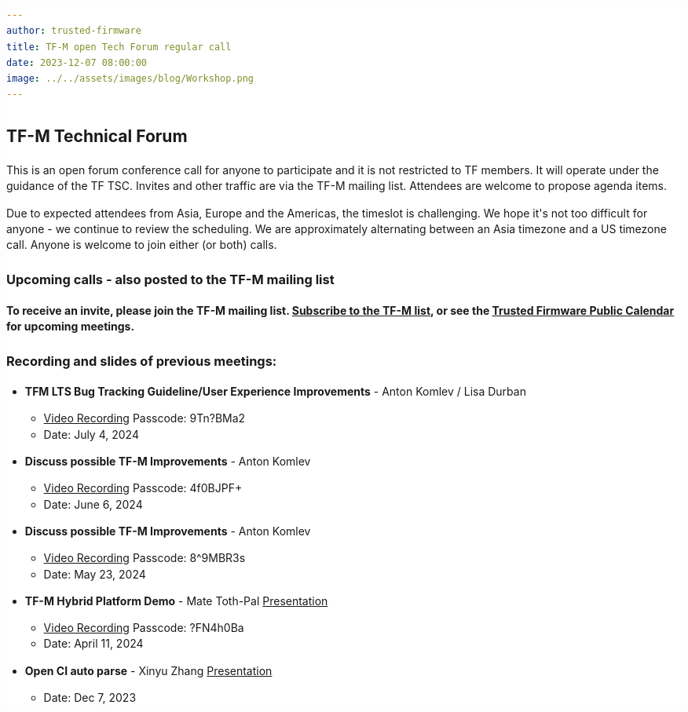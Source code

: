 ```yaml
---
author: trusted-firmware
title: TF-M open Tech Forum regular call
date: 2023-12-07 08:00:00
image: ../../assets/images/blog/Workshop.png
---
```


## TF-M Technical Forum

This is an open forum conference call for anyone to participate and it is not restricted to TF members. It will operate under the guidance of the TF TSC. Invites and other traffic are via the TF-M mailing list. Attendees are welcome to propose agenda items.

Due to expected attendees from Asia, Europe and the Americas, the timeslot is challenging. We hope it's not too difficult for anyone - we continue to review the scheduling. We are approximately alternating between an Asia timezone and a US timezone call. Anyone is welcome to join either (or both) calls.

### Upcoming calls - also posted to the TF-M mailing list

**To receive an invite, please join the TF-M mailing list. [Subscribe to the TF-M list](https://lists.trustedfirmware.org/mailman3/lists/tf-m.lists.trustedfirmware.org/), or see the [Trusted Firmware Public Calendar](https://calendar.google.com/calendar/embed?src=linaro.org_havjv2figrh5egaiurb229pd8c%40group.calendar.google.com&ctz=America%2FPhoenix) for upcoming meetings.**

### Recording and slides of previous meetings:

- **TFM LTS Bug Tracking Guideline/User Experience Improvements** - Anton Komlev / Lisa Durban
  - [Video Recording](https://linaro-org.zoom.us/rec/share/bcJm0HYk5B2BedggfSa3fqFqcfbhU1-DALgGP6L42HuPDNgR2ZjoIBbZoUNOOZXx.6kugT4oW1fKyn-Wq) Passcode: 9Tn?BMa2
  - Date: July 4, 2024

- **Discuss possible TF-M Improvements** - Anton Komlev
  - [Video Recording](https://linaro-org.zoom.us/rec/share/dM93EmndjqGGSfY76wylH2gLwBb50OuJ5nNcBQNHT9eSdoGwrrPtey6DRKySud7D.C9X-gZ7-vqPDZ-Pp
) Passcode: 4f0BJPF+
  - Date: June 6, 2024

- **Discuss possible TF-M Improvements** - Anton Komlev
  - [Video Recording](https://linaro-org.zoom.us/rec/share/f_XMvhPYYghtW3HBlZUezVfA6pH7nUnOplDIRmnghaGYtpxpqJq98Jfe8U-0jXh6.OAPmmPtHDcp9zsHB) Passcode: 8^9MBR3s
  - Date: May 23, 2024

- **TF-M Hybrid Platform Demo** - Mate Toth-Pal [Presentation](/docs/hybrid_platform_demo.pdf)
  - [Video Recording](https://linaro-org.zoom.us/rec/share/IdAa-rDXKYNfsJH8KS37PWZdY3vt86d8eGYBODPRG3blB-7AHSVIAJhgWEMMC8i5.YL9z4U8iT4HqMVUE) Passcode: ?FN4h0Ba
  - Date: April 11, 2024
  
- **Open CI auto parse** - Xinyu Zhang [Presentation](/docs/tech_forum_20231207_OpenCIAutoparseTF-Mdependencyversions.pdf)
  - Date: Dec 7, 2023
